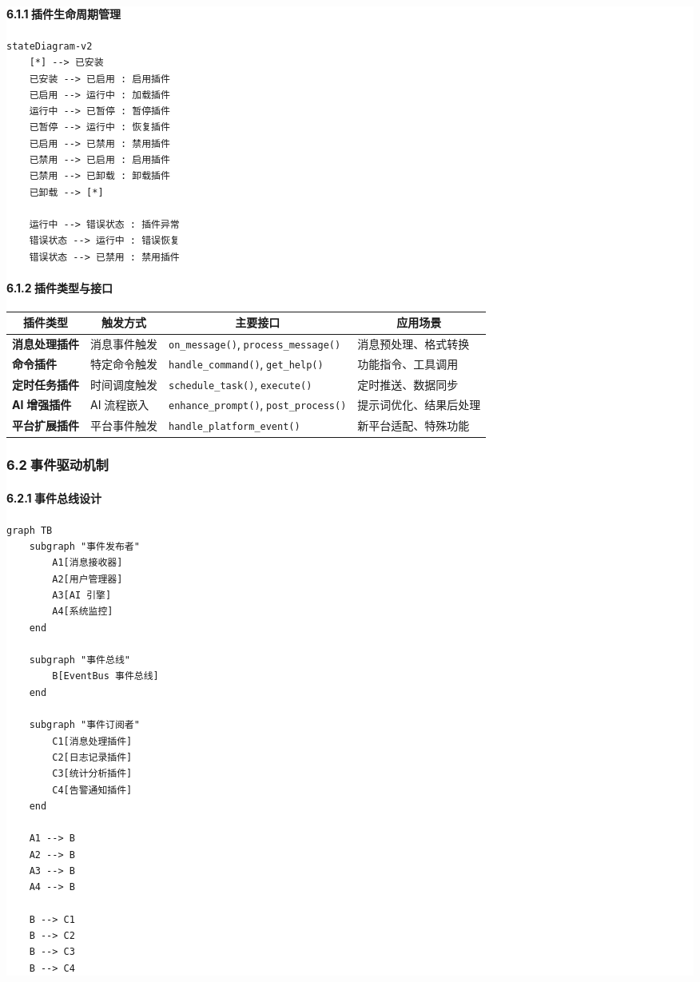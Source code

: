 #### 6.1.1 插件生命周期管理

```mermaid
stateDiagram-v2
    [*] --> 已安装
    已安装 --> 已启用 : 启用插件
    已启用 --> 运行中 : 加载插件
    运行中 --> 已暂停 : 暂停插件
    已暂停 --> 运行中 : 恢复插件
    已启用 --> 已禁用 : 禁用插件
    已禁用 --> 已启用 : 启用插件
    已禁用 --> 已卸载 : 卸载插件
    已卸载 --> [*]
    
    运行中 --> 错误状态 : 插件异常
    错误状态 --> 运行中 : 错误恢复
    错误状态 --> 已禁用 : 禁用插件
```

#### 6.1.2 插件类型与接口

| 插件类型 | 触发方式 | 主要接口 | 应用场景 |
|----------|----------|----------|----------|
| **消息处理插件** | 消息事件触发 | `on_message()`, `process_message()` | 消息预处理、格式转换 |
| **命令插件** | 特定命令触发 | `handle_command()`, `get_help()` | 功能指令、工具调用 |
| **定时任务插件** | 时间调度触发 | `schedule_task()`, `execute()` | 定时推送、数据同步 |
| **AI 增强插件** | AI 流程嵌入 | `enhance_prompt()`, `post_process()` | 提示词优化、结果后处理 |
| **平台扩展插件** | 平台事件触发 | `handle_platform_event()` | 新平台适配、特殊功能 |

### 6.2 事件驱动机制

#### 6.2.1 事件总线设计

```mermaid
graph TB
    subgraph "事件发布者"
        A1[消息接收器]
        A2[用户管理器]
        A3[AI 引擎]
        A4[系统监控]
    end
    
    subgraph "事件总线"
        B[EventBus 事件总线]
    end
    
    subgraph "事件订阅者"
        C1[消息处理插件]
        C2[日志记录插件]
        C3[统计分析插件]
        C4[告警通知插件]
    end
    
    A1 --> B
    A2 --> B
    A3 --> B
    A4 --> B
    
    B --> C1
    B --> C2
    B --> C3
    B --> C4
```